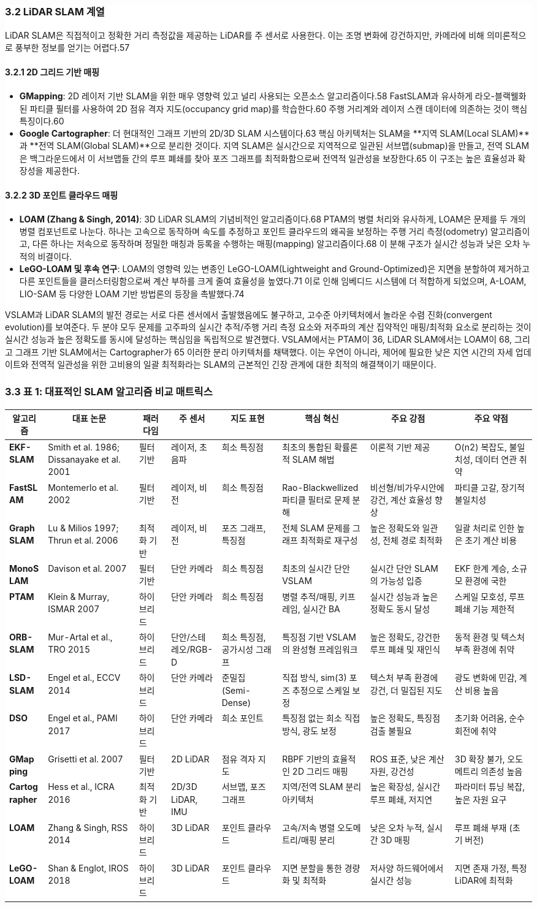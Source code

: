 ### 3.2  LiDAR SLAM 계열

LiDAR SLAM은 직접적이고 정확한 거리 측정값을 제공하는 LiDAR를 주 센서로 사용한다. 이는 조명 변화에 강건하지만, 카메라에 비해 의미론적으로 풍부한 정보를 얻기는 어렵다.57

#### 3.2.1  2D 그리드 기반 매핑

- **GMapping**: 2D 레이저 기반 SLAM을 위한 매우 영향력 있고 널리 사용되는 오픈소스 알고리즘이다.58 FastSLAM과 유사하게 라오-블랙웰화된 파티클 필터를 사용하여 2D 점유 격자 지도(occupancy grid map)를 학습한다.60 주행 거리계와 레이저 스캔 데이터에 의존하는 것이 핵심 특징이다.60
- **Google Cartographer**: 더 현대적인 그래프 기반의 2D/3D SLAM 시스템이다.63 핵심 아키텍처는 SLAM을 **지역 SLAM(Local SLAM)**과 **전역 SLAM(Global SLAM)**으로 분리한 것이다. 지역 SLAM은 실시간으로 지역적으로 일관된 서브맵(submap)을 만들고, 전역 SLAM은 백그라운드에서 이 서브맵들 간의 루프 폐쇄를 찾아 포즈 그래프를 최적화함으로써 전역적 일관성을 보장한다.65 이 구조는 높은 효율성과 확장성을 제공한다.

#### 3.2.2  3D 포인트 클라우드 매핑

- **LOAM (Zhang & Singh, 2014)**: 3D LiDAR SLAM의 기념비적인 알고리즘이다.68 PTAM의 병렬 처리와 유사하게, LOAM은 문제를 두 개의 병렬 컴포넌트로 나눈다. 하나는 고속으로 동작하며 속도를 추정하고 포인트 클라우드의 왜곡을 보정하는 주행 거리 측정(odometry) 알고리즘이고, 다른 하나는 저속으로 동작하며 정밀한 매칭과 등록을 수행하는 매핑(mapping) 알고리즘이다.68 이 분해 구조가 실시간 성능과 낮은 오차 누적의 비결이다.
- **LeGO-LOAM 및 후속 연구**: LOAM의 영향력 있는 변종인 LeGO-LOAM(Lightweight and Ground-Optimized)은 지면을 분할하여 제거하고 다른 포인트들을 클러스터링함으로써 계산 부하를 크게 줄여 효율성을 높였다.71 이로 인해 임베디드 시스템에 더 적합하게 되었으며, A-LOAM, LIO-SAM 등 다양한 LOAM 기반 방법론의 등장을 촉발했다.74

VSLAM과 LiDAR SLAM의 발전 경로는 서로 다른 센서에서 출발했음에도 불구하고, 고수준 아키텍처에서 놀라운 수렴 진화(convergent evolution)를 보여준다. 두 분야 모두 문제를 고주파의 실시간 추적/주행 거리 측정 요소와 저주파의 계산 집약적인 매핑/최적화 요소로 분리하는 것이 실시간 성능과 높은 정확도를 동시에 달성하는 핵심임을 독립적으로 발견했다. VSLAM에서는 PTAM이 36, LiDAR SLAM에서는 LOAM이 68, 그리고 그래프 기반 SLAM에서는 Cartographer가 65 이러한 분리 아키텍처를 채택했다. 이는 우연이 아니라, 제어에 필요한 낮은 지연 시간의 자세 업데이트와 전역적 일관성을 위한 고비용의 일괄 최적화라는 SLAM의 근본적인 긴장 관계에 대한 최적의 해결책이기 때문이다.

### 3.3 표 1: 대표적인 SLAM 알고리즘 비교 매트릭스

| 알고리즘         | 대표 논문                                  | 패러다임    | 주 센서             | 지도 표현                    | 핵심 혁신                                   | 주요 강점                                  | 주요 약점                                |
| ---------------- | ------------------------------------------ | ----------- | ------------------- | ---------------------------- | ------------------------------------------- | ------------------------------------------ | ---------------------------------------- |
| **EKF-SLAM**     | Smith et al. 1986; Dissanayake et al. 2001 | 필터 기반   | 레이저, 초음파      | 희소 특징점                  | 최초의 통합된 확률론적 SLAM 해법            | 이론적 기반 제공                           | O(n2) 복잡도, 불일치성, 데이터 연관 취약 |
| **FastSLAM**     | Montemerlo et al. 2002                     | 필터 기반   | 레이저, 비전        | 희소 특징점                  | Rao-Blackwellized 파티클 필터로 문제 분해   | 비선형/비가우시안에 강건, 계산 효율성 향상 | 파티클 고갈, 장기적 불일치성             |
| **GraphSLAM**    | Lu & Milios 1997; Thrun et al. 2006        | 최적화 기반 | 레이저, 비전        | 포즈 그래프, 특징점          | 전체 SLAM 문제를 그래프 최적화로 재구성     | 높은 정확도와 일관성, 전체 경로 최적화     | 일괄 처리로 인한 높은 초기 계산 비용     |
| **MonoSLAM**     | Davison et al. 2007                        | 필터 기반   | 단안 카메라         | 희소 특징점                  | 최초의 실시간 단안 VSLAM                    | 실시간 단안 SLAM의 가능성 입증             | EKF 한계 계승, 소규모 환경에 국한        |
| **PTAM**         | Klein & Murray, ISMAR 2007                 | 하이브리드  | 단안 카메라         | 희소 특징점                  | 병렬 추적/매핑, 키프레임, 실시간 BA         | 실시간 성능과 높은 정확도 동시 달성        | 스케일 모호성, 루프 폐쇄 기능 제한적     |
| **ORB-SLAM**     | Mur-Artal et al., TRO 2015                 | 하이브리드  | 단안/스테레오/RGB-D | 희소 특징점, 공가시성 그래프 | 특징점 기반 VSLAM의 완성형 프레임워크       | 높은 정확도, 강건한 루프 폐쇄 및 재인식    | 동적 환경 및 텍스처 부족 환경에 취약     |
| **LSD-SLAM**     | Engel et al., ECCV 2014                    | 하이브리드  | 단안 카메라         | 준밀집(Semi-Dense)           | 직접 방식, sim(3) 포즈 추정으로 스케일 보정 | 텍스처 부족 환경에 강건, 더 밀집된 지도    | 광도 변화에 민감, 계산 비용 높음         |
| **DSO**          | Engel et al., PAMI 2017                    | 하이브리드  | 단안 카메라         | 희소 포인트                  | 특징점 없는 희소 직접 방식, 광도 보정       | 높은 정확도, 특징점 검출 불필요            | 초기화 어려움, 순수 회전에 취약          |
| **GMapping**     | Grisetti et al. 2007                       | 필터 기반   | 2D LiDAR            | 점유 격자 지도               | RBPF 기반의 효율적인 2D 그리드 매핑         | ROS 표준, 낮은 계산 자원, 강건성           | 3D 확장 불가, 오도메트리 의존성 높음     |
| **Cartographer** | Hess et al., ICRA 2016                     | 최적화 기반 | 2D/3D LiDAR, IMU    | 서브맵, 포즈 그래프          | 지역/전역 SLAM 분리 아키텍처                | 높은 확장성, 실시간 루프 폐쇄, 저지연      | 파라미터 튜닝 복잡, 높은 자원 요구       |
| **LOAM**         | Zhang & Singh, RSS 2014                    | 하이브리드  | 3D LiDAR            | 포인트 클라우드              | 고속/저속 병렬 오도메트리/매핑 분리         | 낮은 오차 누적, 실시간 3D 매핑             | 루프 폐쇄 부재 (초기 버전)               |
| **LeGO-LOAM**    | Shan & Englot, IROS 2018                   | 하이브리드  | 3D LiDAR            | 포인트 클라우드              | 지면 분할을 통한 경량화 및 최적화           | 저사양 하드웨어에서 실시간 성능            | 지면 존재 가정, 특정 LiDAR에 최적화      |
